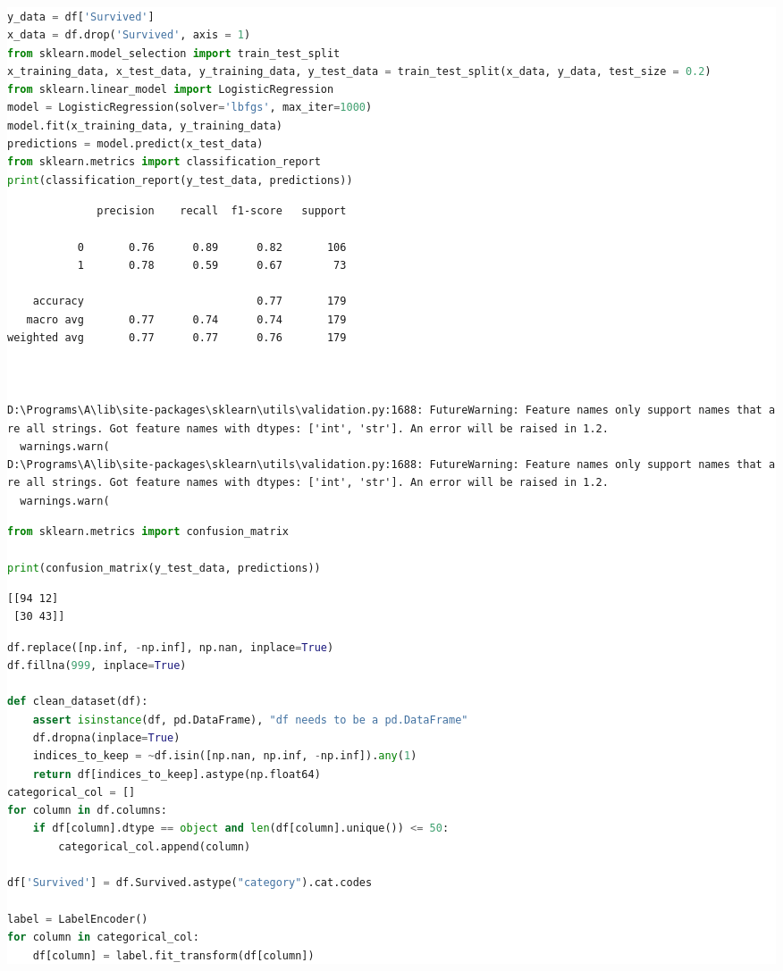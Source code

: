 


```python
y_data = df['Survived']
x_data = df.drop('Survived', axis = 1)
from sklearn.model_selection import train_test_split
x_training_data, x_test_data, y_training_data, y_test_data = train_test_split(x_data, y_data, test_size = 0.2)
from sklearn.linear_model import LogisticRegression
model = LogisticRegression(solver='lbfgs', max_iter=1000)
model.fit(x_training_data, y_training_data)
predictions = model.predict(x_test_data)
from sklearn.metrics import classification_report
print(classification_report(y_test_data, predictions))
```

                  precision    recall  f1-score   support
    
               0       0.76      0.89      0.82       106
               1       0.78      0.59      0.67        73
    
        accuracy                           0.77       179
       macro avg       0.77      0.74      0.74       179
    weighted avg       0.77      0.77      0.76       179
    
    

    D:\Programs\A\lib\site-packages\sklearn\utils\validation.py:1688: FutureWarning: Feature names only support names that are all strings. Got feature names with dtypes: ['int', 'str']. An error will be raised in 1.2.
      warnings.warn(
    D:\Programs\A\lib\site-packages\sklearn\utils\validation.py:1688: FutureWarning: Feature names only support names that are all strings. Got feature names with dtypes: ['int', 'str']. An error will be raised in 1.2.
      warnings.warn(
    


```python
from sklearn.metrics import confusion_matrix

print(confusion_matrix(y_test_data, predictions))
```

    [[94 12]
     [30 43]]
    


```python
df.replace([np.inf, -np.inf], np.nan, inplace=True)
df.fillna(999, inplace=True)

def clean_dataset(df):
    assert isinstance(df, pd.DataFrame), "df needs to be a pd.DataFrame"
    df.dropna(inplace=True)
    indices_to_keep = ~df.isin([np.nan, np.inf, -np.inf]).any(1)
    return df[indices_to_keep].astype(np.float64)
categorical_col = []
for column in df.columns:
    if df[column].dtype == object and len(df[column].unique()) <= 50:
        categorical_col.append(column)
        
df['Survived'] = df.Survived.astype("category").cat.codes

label = LabelEncoder()
for column in categorical_col:
    df[column] = label.fit_transform(df[column])   
```
